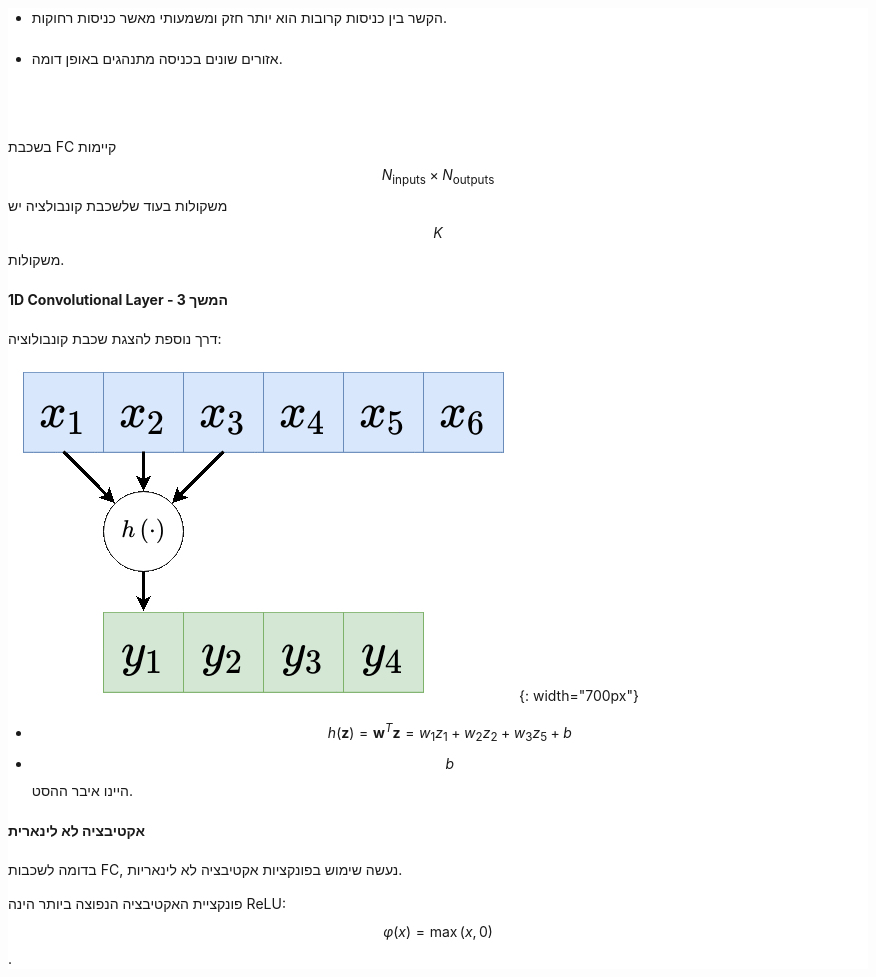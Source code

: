 - הקשר בין כניסות קרובות הוא יותר חזק ומשמעותי מאשר כניסות רחוקות.<br><br>
- אזורים שונים בכניסה מתנהגים באופן דומה.<br><br>

<br>

בשכבת FC קיימות $$N_\text{inputs}\times N_\text{outputs}$$ משקולות בעוד שלשכבת קונבולציה יש $$K$$ משקולות.

</section><section markdown="1">

#### 1D Convolutional Layer - המשך 3

דרך נוספת להצגת שכבת קונבולוציה:

![Conv layer](./media/conv_layer.gif){: width="700px"}

- $$h\left(\boldsymbol{z}\right)=\boldsymbol{w}^T\boldsymbol{z}=w_1z_1+w_2z_2+w_3z_5+b$$
- $$b$$ היינו איבר ההסט.

</section><section markdown="1">

#### אקטיבציה לא לינארית

בדומה לשכבות FC, נעשה שימוש בפונקציות אקטיבציה לא לינאריות.

פונקציית האקטיבציה הנפוצה ביותר הינה ReLU: $$\varphi\left(x\right)=\max\left(x,0\right)$$.
